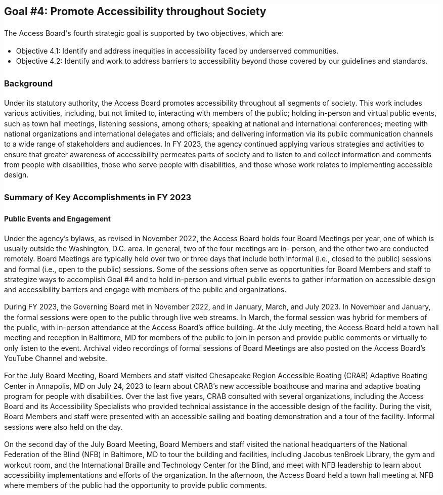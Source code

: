 ## Goal #4: Promote Accessibility throughout Society

The Access Board's fourth strategic goal is supported by two objectives, which are:

- Objective 4.1: Identify and address inequities in accessibility faced by underserved communities.
- Objective 4.2: Identify and work to address barriers to accessibility beyond those covered by our guidelines and standards.

### Background

Under its statutory authority, the Access Board promotes accessibility throughout all segments of society.  This work includes various activities, including, but not limited to, interacting with members of the public; holding in-person and virtual public events, such as town hall meetings, listening sessions, among others; speaking at national and international conferences; meeting with national organizations and international delegates and officials; and delivering information via its public communication channels to a wide range of stakeholders and audiences.  In FY 2023, the agency continued applying various strategies and activities to ensure that greater awareness of accessibility permeates parts of society and to listen to and collect information and comments from people with disabilities, those who serve people with disabilities, and those whose work relates to implementing accessible design.

### Summary of Key Accomplishments in FY 2023

#### Public Events and Engagement

Under the agency’s bylaws, as revised in November 2022, the Access Board holds four Board Meetings per year, one of which is usually outside the Washington, D.C. area.  In general, two of the four meetings are in- person, and the other two are conducted remotely. Board Meetings are typically held over two or three days that include both informal (i.e., closed to the public) sessions and formal (i.e., open to the public) sessions.  Some of the sessions often serve as opportunities for Board Members and staff to strategize ways to accomplish Goal #4 and to hold in-person and virtual public events to gather information on accessible design and accessibility barriers and engage with members of the public and organizations.

During FY 2023, the Governing Board met in November 2022, and in January, March, and July 2023.  In November and January, the formal sessions were open to the public through live web streams. In March, the formal session was hybrid for members of the public, with in-person attendance at the Access Board’s office building.  At the July meeting, the Access Board held a town hall meeting and reception in Baltimore, MD for members of the public to join in person and provide public comments or virtually to only listen to the event. Archival video recordings of formal sessions of Board Meetings are also posted on the Access Board’s YouTube Channel and website.

For the July Board Meeting, Board Members and staff visited Chesapeake Region Accessible Boating (CRAB) Adaptive Boating Center in Annapolis, MD on July 24, 2023 to learn about CRAB’s new accessible boathouse and marina and adaptive boating program for people with disabilities.  Over the last five years, CRAB consulted with several organizations, including the Access Board and its Accessibility Specialists who provided technical assistance in the accessible design of the facility.  During the visit, Board Members and staff were presented with an accessible sailing and boating demonstration and a tour of the facility. Informal sessions were also held on the day.

On the second day of the July Board Meeting, Board Members and staff visited the national headquarters of the National Federation of the Blind (NFB) in Baltimore, MD to tour the building and facilities, including Jacobus tenBroek Library, the gym and workout room, and the International Braille and Technology Center for the Blind, and meet with NFB leadership to learn about accessibility implementations and efforts of the organization. In the afternoon, the Access Board held a town hall meeting at NFB where members of the public had the opportunity to provide public comments.
